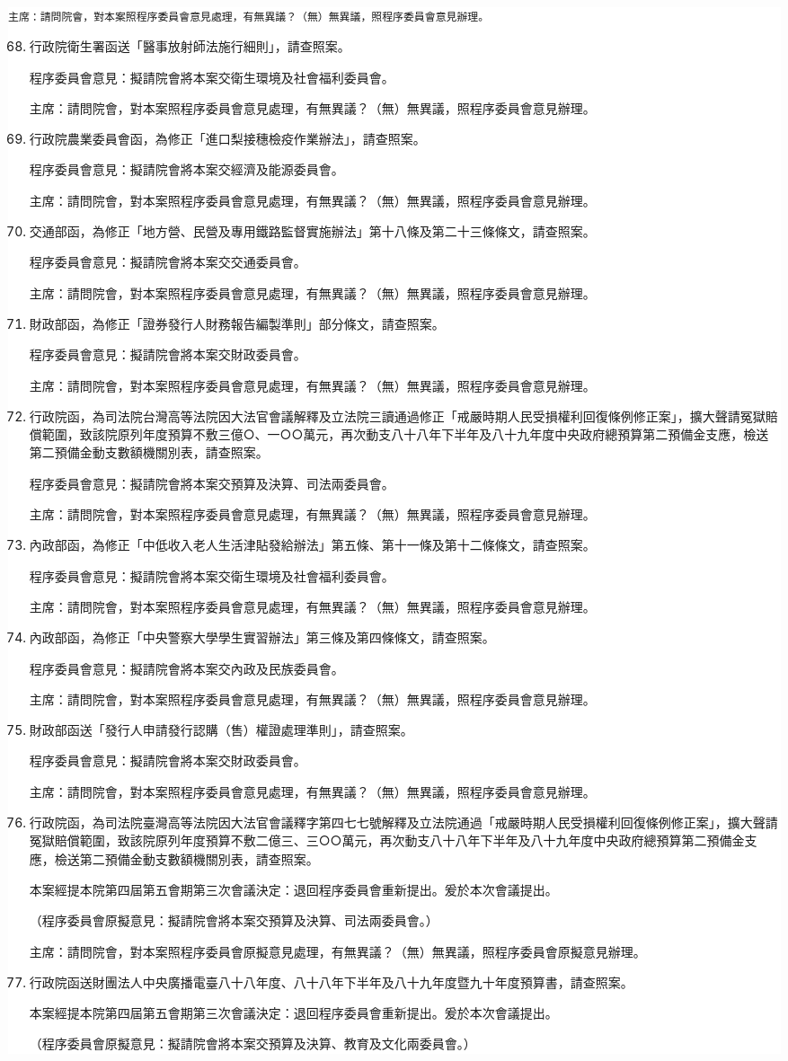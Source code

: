     主席：請問院會，對本案照程序委員會意見處理，有無異議？（無）無異議，照程序委員會意見辦理。

68. 行政院衛生署函送「醫事放射師法施行細則」，請查照案。

    程序委員會意見：擬請院會將本案交衛生環境及社會福利委員會。

    主席：請問院會，對本案照程序委員會意見處理，有無異議？（無）無異議，照程序委員會意見辦理。

69. 行政院農業委員會函，為修正「進口梨接穗檢疫作業辦法」，請查照案。

    程序委員會意見：擬請院會將本案交經濟及能源委員會。

    主席：請問院會，對本案照程序委員會意見處理，有無異議？（無）無異議，照程序委員會意見辦理。

70. 交通部函，為修正「地方營、民營及專用鐵路監督實施辦法」第十八條及第二十三條條文，請查照案。

    程序委員會意見：擬請院會將本案交交通委員會。

    主席：請問院會，對本案照程序委員會意見處理，有無異議？（無）無異議，照程序委員會意見辦理。

71. 財政部函，為修正「證券發行人財務報告編製準則」部分條文，請查照案。

    程序委員會意見：擬請院會將本案交財政委員會。

    主席：請問院會，對本案照程序委員會意見處理，有無異議？（無）無異議，照程序委員會意見辦理。

72. 行政院函，為司法院台灣高等法院因大法官會議解釋及立法院三讀通過修正「戒嚴時期人民受損權利回復條例修正案」，擴大聲請冤獄賠償範圍，致該院原列年度預算不敷三億○、一○○萬元，再次動支八十八年下半年及八十九年度中央政府總預算第二預備金支應，檢送第二預備金動支數額機關別表，請查照案。

    程序委員會意見：擬請院會將本案交預算及決算、司法兩委員會。

    主席：請問院會，對本案照程序委員會意見處理，有無異議？（無）無異議，照程序委員會意見辦理。

73. 內政部函，為修正「中低收入老人生活津貼發給辦法」第五條、第十一條及第十二條條文，請查照案。

    程序委員會意見：擬請院會將本案交衛生環境及社會福利委員會。

    主席：請問院會，對本案照程序委員會意見處理，有無異議？（無）無異議，照程序委員會意見辦理。

74. 內政部函，為修正「中央警察大學學生實習辦法」第三條及第四條條文，請查照案。

    程序委員會意見：擬請院會將本案交內政及民族委員會。

    主席：請問院會，對本案照程序委員會意見處理，有無異議？（無）無異議，照程序委員會意見辦理。

75. 財政部函送「發行人申請發行認購（售）權證處理準則」，請查照案。

    程序委員會意見：擬請院會將本案交財政委員會。

    主席：請問院會，對本案照程序委員會意見處理，有無異議？（無）無異議，照程序委員會意見辦理。

76. 行政院函，為司法院臺灣高等法院因大法官會議釋字第四七七號解釋及立法院通過「戒嚴時期人民受損權利回復條例修正案」，擴大聲請冤獄賠償範圍，致該院原列年度預算不敷二億三、三○○萬元，再次動支八十八年下半年及八十九年度中央政府總預算第二預備金支應，檢送第二預備金動支數額機關別表，請查照案。

    本案經提本院第四屆第五會期第三次會議決定：退回程序委員會重新提出。爰於本次會議提出。

    （程序委員會原擬意見：擬請院會將本案交預算及決算、司法兩委員會。）

    主席：請問院會，對本案照程序委員會原擬意見處理，有無異議？（無）無異議，照程序委員會原擬意見辦理。

77. 行政院函送財團法人中央廣播電臺八十八年度、八十八年下半年及八十九年度暨九十年度預算書，請查照案。

    本案經提本院第四屆第五會期第三次會議決定：退回程序委員會重新提出。爰於本次會議提出。

    （程序委員會原擬意見：擬請院會將本案交預算及決算、教育及文化兩委員會。）
